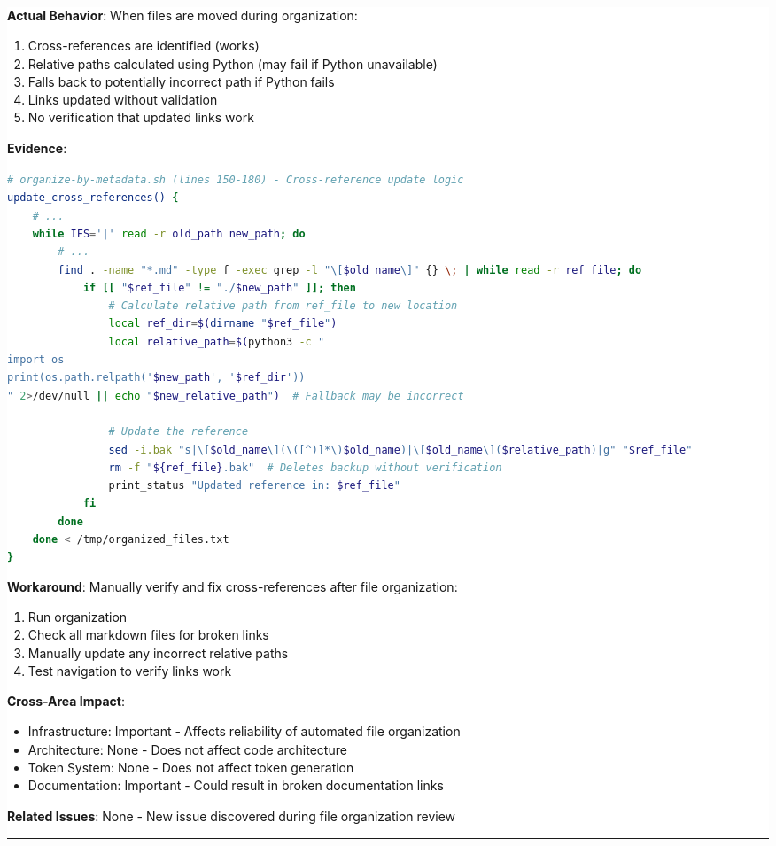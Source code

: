 **Actual Behavior**:
When files are moved during organization:
1. Cross-references are identified (works)
2. Relative paths calculated using Python (may fail if Python unavailable)
3. Falls back to potentially incorrect path if Python fails
4. Links updated without validation
5. No verification that updated links work

**Evidence**:
```bash
# organize-by-metadata.sh (lines 150-180) - Cross-reference update logic
update_cross_references() {
    # ...
    while IFS='|' read -r old_path new_path; do
        # ...
        find . -name "*.md" -type f -exec grep -l "\[$old_name\]" {} \; | while read -r ref_file; do
            if [[ "$ref_file" != "./$new_path" ]]; then
                # Calculate relative path from ref_file to new location
                local ref_dir=$(dirname "$ref_file")
                local relative_path=$(python3 -c "
import os
print(os.path.relpath('$new_path', '$ref_dir'))
" 2>/dev/null || echo "$new_relative_path")  # Fallback may be incorrect
                
                # Update the reference
                sed -i.bak "s|\[$old_name\](\([^)]*\)$old_name)|\[$old_name\]($relative_path)|g" "$ref_file"
                rm -f "${ref_file}.bak"  # Deletes backup without verification
                print_status "Updated reference in: $ref_file"
            fi
        done
    done < /tmp/organized_files.txt
}
```

**Workaround**:
Manually verify and fix cross-references after file organization:
1. Run organization
2. Check all markdown files for broken links
3. Manually update any incorrect relative paths
4. Test navigation to verify links work

**Cross-Area Impact**:
- Infrastructure: Important - Affects reliability of automated file organization
- Architecture: None - Does not affect code architecture
- Token System: None - Does not affect token generation
- Documentation: Important - Could result in broken documentation links

**Related Issues**:
None - New issue discovered during file organization review

---
